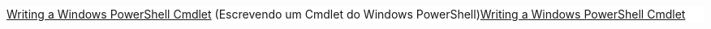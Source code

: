<span data-ttu-id="5b6a2-129">[Writing a Windows PowerShell Cmdlet](./writing-a-windows-powershell-cmdlet.md) (Escrevendo um Cmdlet do Windows PowerShell)</span><span class="sxs-lookup"><span data-stu-id="5b6a2-129">[Writing a Windows PowerShell Cmdlet](./writing-a-windows-powershell-cmdlet.md)</span></span>
